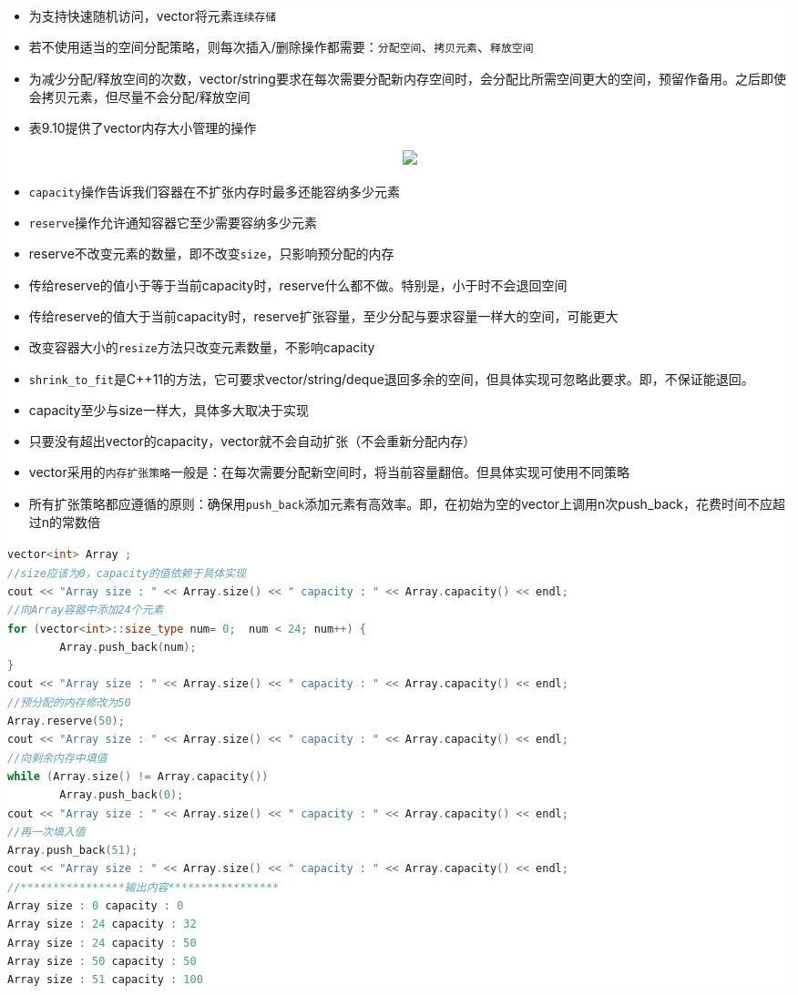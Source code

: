 - 为支持快速随机访问，vector将元素`连续存储`

- 若不使用适当的空间分配策略，则每次插入/删除操作都需要：`分配空间`、`拷贝元素`、`释放空间`

- 为减少分配/释放空间的次数，vector/string要求在每次需要分配新内存空间时，会分配比所需空间更大的空间，预留作备用。之后即使会拷贝元素，但尽量不会分配/释放空间

- 表9.10提供了vector内存大小管理的操作

  <div align="center">  
    <img src="https://github.com/ZYBO-o/C-plus-plus-Series/blob/main/images/22.png"  width="600"/> 
  </div>

- `capacity`操作告诉我们容器在不扩张内存时最多还能容纳多少元素

- `reserve`操作允许通知容器它至少需要容纳多少元素

- reserve不改变元素的数量，即不改变`size`，只影响预分配的内存

- 传给reserve的值小于等于当前capacity时，reserve什么都不做。特别是，小于时不会退回空间

- 传给reserve的值大于当前capacity时，reserve扩张容量，至少分配与要求容量一样大的空间，可能更大

- 改变容器大小的`resize`方法只改变元素数量，不影响capacity

- `shrink_to_fit`是C++11的方法，它可要求vector/string/deque退回多余的空间，但具体实现可忽略此要求。即，不保证能退回。

- capacity至少与size一样大，具体多大取决于实现

- 只要没有超出vector的capacity，vector就不会自动扩张（不会重新分配内存）

- vector采用的`内存扩张策略`一般是：在每次需要分配新空间时，将当前容量翻倍。但具体实现可使用不同策略

- 所有扩张策略都应遵循的原则：确保用`push_back`添加元素有高效率。即，在初始为空的vector上调用n次push_back，花费时间不应超过n的常数倍

```c++
vector<int> Array ;
//size应该为0，capacity的值依赖于具体实现
cout << "Array size : " << Array.size() << " capacity : " << Array.capacity() << endl;
//向Array容器中添加24个元素
for (vector<int>::size_type num= 0;  num < 24; num++) {
		Array.push_back(num);
}
cout << "Array size : " << Array.size() << " capacity : " << Array.capacity() << endl;
//预分配的内存修改为50
Array.reserve(50);
cout << "Array size : " << Array.size() << " capacity : " << Array.capacity() << endl;
//向剩余内存中填值
while (Array.size() != Array.capacity())
		Array.push_back(0);
cout << "Array size : " << Array.size() << " capacity : " << Array.capacity() << endl;
//再一次填入值
Array.push_back(51);
cout << "Array size : " << Array.size() << " capacity : " << Array.capacity() << endl;
//****************输出内容*****************
Array size : 0 capacity : 0
Array size : 24 capacity : 32
Array size : 24 capacity : 50
Array size : 50 capacity : 50
Array size : 51 capacity : 100
```
